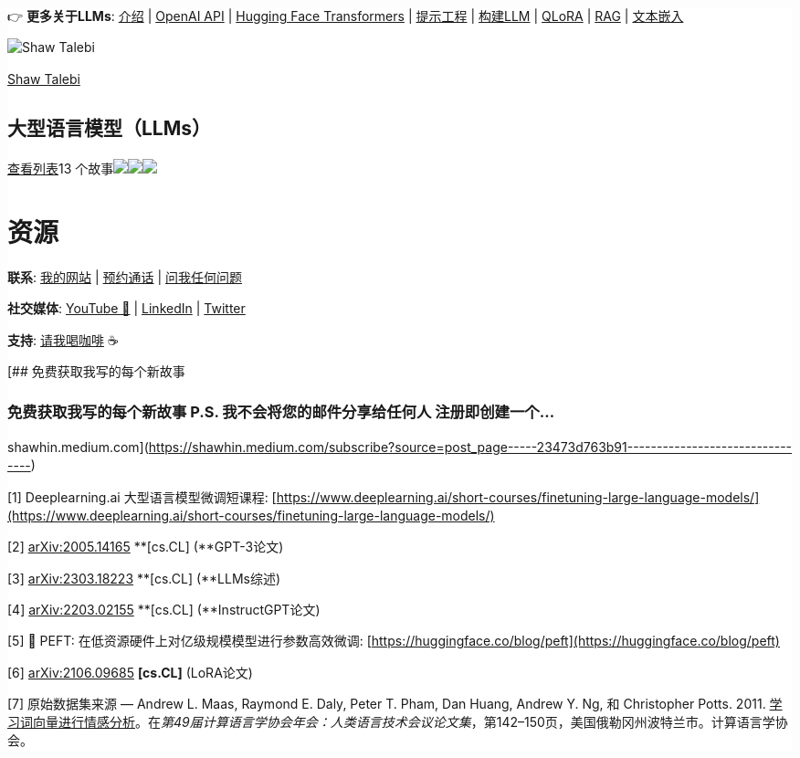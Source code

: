 👉 **更多关于LLMs**: [介绍](/a-practical-introduction-to-llms-65194dda1148) | [OpenAI API](https://medium.com/towards-data-science/cracking-open-the-openai-python-api-230e4cae7971) | [Hugging Face Transformers](https://medium.com/towards-data-science/cracking-open-the-hugging-face-transformers-library-350aa0ef0161) | [提示工程](https://medium.com/towards-data-science/prompt-engineering-how-to-trick-ai-into-solving-your-problems-7ce1ed3b553f) | [构建LLM](/how-to-build-an-llm-from-scratch-8c477768f1f9) | [QLoRA](/qlora-how-to-fine-tune-an-llm-on-a-single-gpu-4e44d6b5be32) | [RAG](https://medium.com/towards-data-science/how-to-improve-llms-with-rag-abdc132f76ac) | [文本嵌入](/text-embeddings-classification-and-semantic-search-8291746220be)

![Shaw Talebi](../Images/02eefb458c6eeff7cd29d40c212e3b22.png)

[Shaw Talebi](https://shawhin.medium.com/?source=post_page-----23473d763b91--------------------------------)

## 大型语言模型（LLMs）

[查看列表](https://shawhin.medium.com/list/large-language-models-llms-8e009ae3054c?source=post_page-----23473d763b91--------------------------------)13 个故事![](../Images/82e865594c68f5307e75665842d197bb.png)![](../Images/b9436354721f807e0390b5e301be2119.png)![](../Images/59c8db581de77a908457dec8981f3c37.png)

# 资源

**联系**: [我的网站](https://shawhintalebi.com/) | [预约通话](https://calendly.com/shawhintalebi) | [问我任何问题](https://shawhintalebi.com/contact/)

**社交媒体**: [YouTube 🎥](https://www.youtube.com/channel/UCa9gErQ9AE5jT2DZLjXBIdA) | [LinkedIn](https://www.linkedin.com/in/shawhintalebi/) | [Twitter](https://twitter.com/ShawhinT)

**支持**: [请我喝咖啡](https://www.buymeacoffee.com/shawhint) ☕️

[](https://shawhin.medium.com/subscribe?source=post_page-----23473d763b91--------------------------------) [## 免费获取我写的每个新故事

### 免费获取我写的每个新故事 P.S. 我不会将您的邮件分享给任何人 注册即创建一个…

shawhin.medium.com](https://shawhin.medium.com/subscribe?source=post_page-----23473d763b91--------------------------------)

[1] Deeplearning.ai 大型语言模型微调短课程: [https://www.deeplearning.ai/short-courses/finetuning-large-language-models/](https://www.deeplearning.ai/short-courses/finetuning-large-language-models/)

[2] [arXiv:2005.14165](https://arxiv.org/abs/2005.14165) **[cs.CL] (**GPT-3论文)

[3] [arXiv:2303.18223](https://arxiv.org/abs/2303.18223) **[cs.CL] (**LLMs综述)

[4] [arXiv:2203.02155](https://arxiv.org/abs/2203.02155) **[cs.CL] (**InstructGPT论文)

[5] 🤗 PEFT: 在低资源硬件上对亿级规模模型进行参数高效微调: [https://huggingface.co/blog/peft](https://huggingface.co/blog/peft)

[6] [arXiv:2106.09685](https://arxiv.org/abs/2106.09685) **[cs.CL]** (LoRA论文)

[7] 原始数据集来源 — Andrew L. Maas, Raymond E. Daly, Peter T. Pham, Dan Huang, Andrew Y. Ng, 和 Christopher Potts. 2011\. [学习词向量进行情感分析](https://aclanthology.org/P11-1015)。在*第49届计算语言学协会年会：人类语言技术会议论文集*，第142–150页，美国俄勒冈州波特兰市。计算语言学协会。
